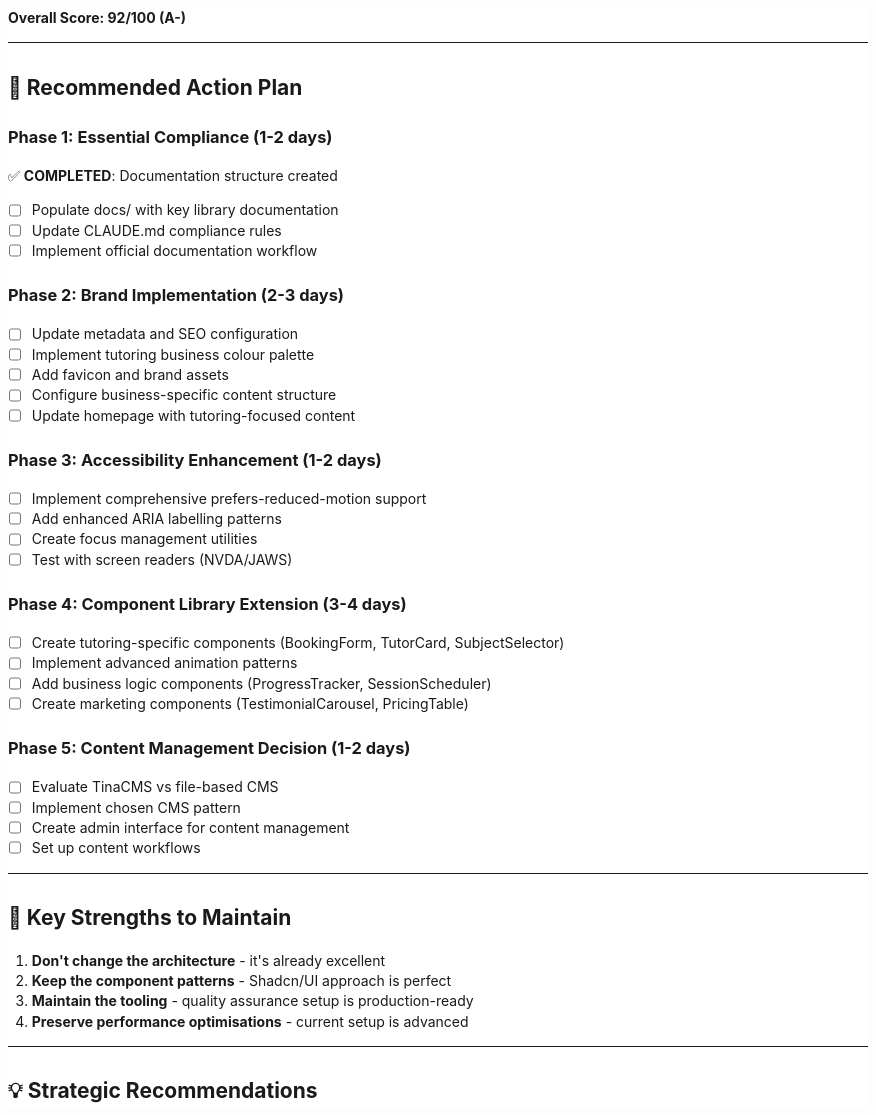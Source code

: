 **Overall Score: 92/100 (A-)**

---

## 🎯 **Recommended Action Plan**

### **Phase 1: Essential Compliance (1-2 days)**
✅ **COMPLETED**: Documentation structure created  
- [ ] Populate docs/ with key library documentation
- [ ] Update CLAUDE.md compliance rules
- [ ] Implement official documentation workflow

### **Phase 2: Brand Implementation (2-3 days)**
- [ ] Update metadata and SEO configuration
- [ ] Implement tutoring business colour palette
- [ ] Add favicon and brand assets
- [ ] Configure business-specific content structure
- [ ] Update homepage with tutoring-focused content

### **Phase 3: Accessibility Enhancement (1-2 days)**
- [ ] Implement comprehensive prefers-reduced-motion support
- [ ] Add enhanced ARIA labelling patterns
- [ ] Create focus management utilities
- [ ] Test with screen readers (NVDA/JAWS)

### **Phase 4: Component Library Extension (3-4 days)**
- [ ] Create tutoring-specific components (BookingForm, TutorCard, SubjectSelector)
- [ ] Implement advanced animation patterns
- [ ] Add business logic components (ProgressTracker, SessionScheduler)
- [ ] Create marketing components (TestimonialCarousel, PricingTable)

### **Phase 5: Content Management Decision (1-2 days)**
- [ ] Evaluate TinaCMS vs file-based CMS
- [ ] Implement chosen CMS pattern
- [ ] Create admin interface for content management
- [ ] Set up content workflows

---

## 🚀 **Key Strengths to Maintain**

1. **Don't change the architecture** - it's already excellent
2. **Keep the component patterns** - Shadcn/UI approach is perfect
3. **Maintain the tooling** - quality assurance setup is production-ready
4. **Preserve performance optimisations** - current setup is advanced

---

## 💡 **Strategic Recommendations**
